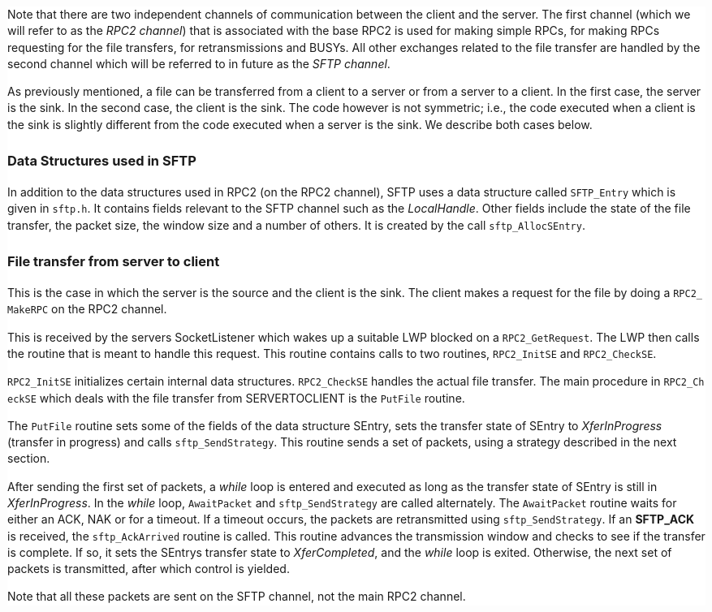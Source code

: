 Note that there are two independent channels of communication between the
client and the server.  The first channel (which we will refer to as the *RPC2
channel*) that is associated with the base RPC2 is used for making simple RPCs,
for making RPCs requesting for the file transfers, for retransmissions and
BUSYs.  All other exchanges related to the file transfer are handled by the
second channel  which will be referred to in future as the *SFTP channel*.

As previously mentioned, a file can be transferred from a client to a server or
from a server to a client.  In the first case, the server is the sink.  In the
second case, the client is the sink.  The code however is not symmetric; i.e.,
the code executed when a client is the sink is slightly different from the code
executed when a server is the sink.  We describe both cases below.

### Data Structures used in SFTP

In addition to the data structures used in RPC2 (on the RPC2 channel), SFTP
uses a data structure called `SFTP_Entry` which is given in `sftp.h`.  It
contains fields  relevant to the SFTP channel such as the *LocalHandle*.
Other fields include the state of the file transfer, the packet size, the
window size and a number of others.  It is created by the call
`sftp_AllocSEntry`.

### File transfer from server to client

This is the case in which the server is the source and the client is the sink.
The client makes a request for the file by doing a `RPC2_MakeRPC` on the RPC2
channel.

This is received by the servers SocketListener which wakes up a suitable
LWP blocked on a `RPC2_GetRequest`.  The LWP then calls the routine that is
meant to handle this request.  This routine contains calls to two routines,
`RPC2_InitSE` and `RPC2_CheckSE`.

`RPC2_InitSE` initializes certain internal data structures. `RPC2_CheckSE`
handles the actual file transfer.  The main procedure in `RPC2_CheckSE` which
deals with the file transfer from SERVERTOCLIENT is the `PutFile` routine.

The `PutFile` routine sets some of the fields of the data structure SEntry,
sets the transfer state of SEntry to *XferInProgress* (transfer in progress)
and calls `sftp_SendStrategy`. This routine sends a set of packets, using a
strategy described in the next section.

After sending the first set of packets, a *while* loop is entered and executed
as long as the transfer state of SEntry is still in *XferInProgress*.  In the
*while* loop, `AwaitPacket` and `sftp_SendStrategy` are called alternately.
The `AwaitPacket` routine waits for either an ACK, NAK or for a timeout.  If a
timeout occurs, the packets are retransmitted using `sftp_SendStrategy`.  If an
**SFTP_ACK** is received, the `sftp_AckArrived` routine is called.  This
routine advances the transmission window and checks to see if the transfer is
complete.  If so, it sets the SEntrys transfer state to *XferCompleted*, and
the *while* loop is exited.  Otherwise, the next set of packets is transmitted,
after which control is yielded.

Note that all these packets are sent on the SFTP channel, not the main
RPC2 channel.
